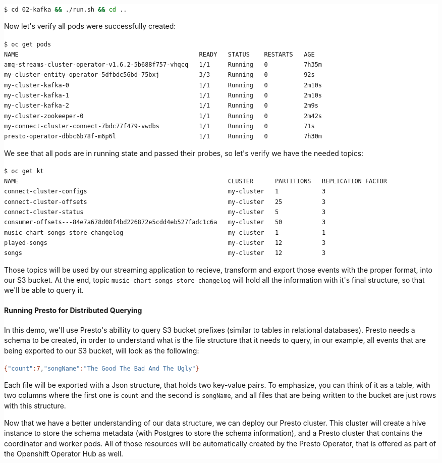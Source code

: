 ```bash
$ cd 02-kafka && ./run.sh && cd ..
```

Now let's verify all pods were successfully created: 

```bash 
$ oc get pods 
NAME                                                  READY   STATUS    RESTARTS   AGE
amq-streams-cluster-operator-v1.6.2-5b688f757-vhqcq   1/1     Running   0          7h35m
my-cluster-entity-operator-5dfbdc56bd-75bxj           3/3     Running   0          92s
my-cluster-kafka-0                                    1/1     Running   0          2m10s
my-cluster-kafka-1                                    1/1     Running   0          2m10s
my-cluster-kafka-2                                    1/1     Running   0          2m9s
my-cluster-zookeeper-0                                1/1     Running   0          2m42s
my-connect-cluster-connect-7bdc77f479-vwdbs           1/1     Running   0          71s
presto-operator-dbbc6b78f-m6p6l                       1/1     Running   0          7h30m
```

We see that all pods are in running state and passed their probes, so let's verify we have the needed topics: 

```bash
$ oc get kt
NAME                                                          CLUSTER      PARTITIONS   REPLICATION FACTOR
connect-cluster-configs                                       my-cluster   1            3
connect-cluster-offsets                                       my-cluster   25           3
connect-cluster-status                                        my-cluster   5            3
consumer-offsets---84e7a678d08f4bd226872e5cdd4eb527fadc1c6a   my-cluster   50           3
music-chart-songs-store-changelog                             my-cluster   1            1
played-songs                                                  my-cluster   12           3
songs                                                         my-cluster   12           3
```

Those topics will be used by our streaming application to recieve, transform and export those events with the proper format, into our S3 bucket. 
At the end, topic `music-chart-songs-store-changelog` will hold all the information with it's final structure, so that we'll be able to query it.  

#### Running Presto for Distributed Querying ####

In this demo, we'll use Presto's abillity to query S3 bucket prefixes (similar to tables in relational databases). Presto needs a schema to be created, in order to understand what is the file structure that it needs to query, in our example, all events that are being exported to our S3 bucket, will look as the following: 

```bash 
{"count":7,"songName":"The Good The Bad And The Ugly"}
```

Each file will be exported with a Json structure, that holds two key-value pairs. To emphasize, you can think of it as a table, with two columns where the first one is `count` and the second is `songName`, and all files that are being written to the bucket are just rows with this structure. 

Now that we have a better understanding of our data structure, we can deploy our Presto cluster. This cluster will create a hive instance to store the schema metadata (with Postgres to store the schema information), and a Presto cluster that contains the coordinator and worker pods. All of those resources will be automatically created by the Presto Operator, that is offered as part of the Openshift Operator Hub as well. 
